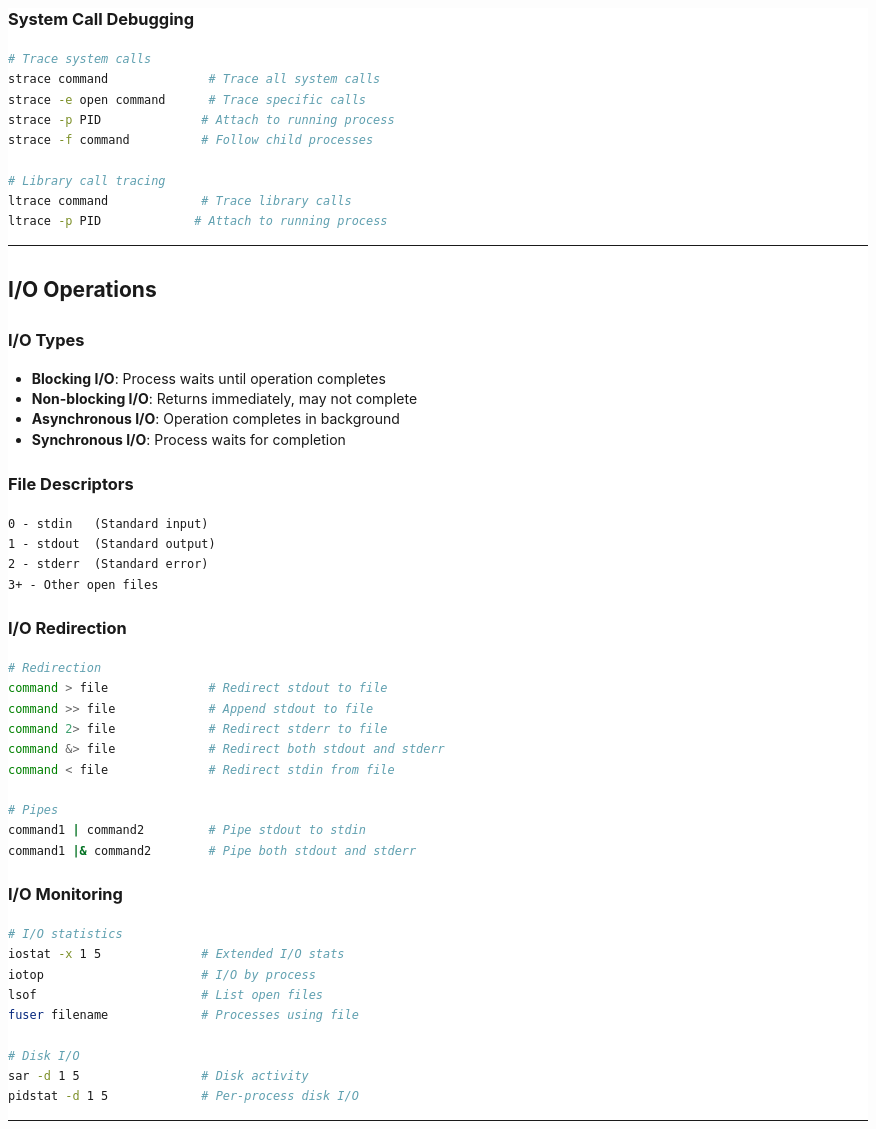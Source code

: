 ### System Call Debugging
```bash
# Trace system calls
strace command              # Trace all system calls
strace -e open command      # Trace specific calls
strace -p PID              # Attach to running process
strace -f command          # Follow child processes

# Library call tracing
ltrace command             # Trace library calls
ltrace -p PID             # Attach to running process
```

---

## I/O Operations

### I/O Types
- **Blocking I/O**: Process waits until operation completes
- **Non-blocking I/O**: Returns immediately, may not complete
- **Asynchronous I/O**: Operation completes in background
- **Synchronous I/O**: Process waits for completion

### File Descriptors
```
0 - stdin   (Standard input)
1 - stdout  (Standard output)
2 - stderr  (Standard error)
3+ - Other open files
```

### I/O Redirection
```bash
# Redirection
command > file              # Redirect stdout to file
command >> file             # Append stdout to file
command 2> file             # Redirect stderr to file
command &> file             # Redirect both stdout and stderr
command < file              # Redirect stdin from file

# Pipes
command1 | command2         # Pipe stdout to stdin
command1 |& command2        # Pipe both stdout and stderr
```

### I/O Monitoring
```bash
# I/O statistics
iostat -x 1 5              # Extended I/O stats
iotop                      # I/O by process
lsof                       # List open files
fuser filename             # Processes using file

# Disk I/O
sar -d 1 5                 # Disk activity
pidstat -d 1 5             # Per-process disk I/O
```

---